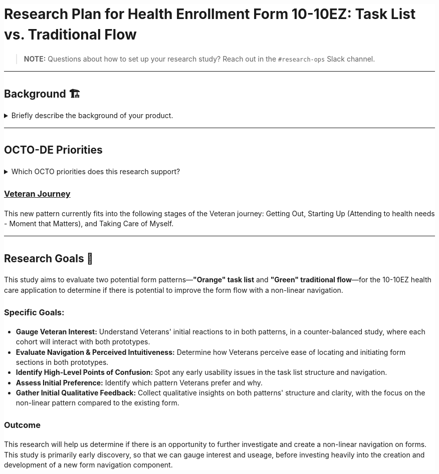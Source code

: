 # Research Plan for Health Enrollment Form 10-10EZ: Task List vs. Traditional Flow

> **NOTE:** Questions about how to set up your research study? Reach out in the `#research-ops` Slack channel.

---

## Background 🏗️

<details><summary>Briefly describe the background of your product.</summary></details>

---

## OCTO-DE Priorities

<details><summary>Which OCTO priorities does this research support?</summary></details>

### [Veteran Journey](https://github.com/department-of-veterans-affairs/va.gov-team/blob/master/platform/design/va-product-journey-maps/Veteran%20Journey%20Map.pdf)

This new pattern currently fits into the following stages of the Veteran journey: Getting Out, Starting Up (Attending to health needs - Moment that Matters), and Taking Care of Myself.	

---

## Research Goals 🥅

This study aims to evaluate two potential form patterns—**"Orange" task list** and **"Green" traditional flow**—for the 10-10EZ health care application to determine if there is potential to improve the form flow with a non-linear navigation.

### Specific Goals:

- **Gauge Veteran Interest:** Understand Veterans' initial reactions to in both patterns, in a counter-balanced study, where each cohort will interact with both prototypes.
- **Evaluate Navigation & Perceived Intuitiveness:** Determine how Veterans perceive ease of locating and initiating form sections in both prototypes.
- **Identify High-Level Points of Confusion:** Spot any early usability issues in the task list structure and navigation.
- **Assess Initial Preference:** Identify which pattern Veterans prefer and why.
- **Gather Initial Qualitative Feedback:** Collect qualitative insights on both patterns' structure and clarity, with the focus on the non-linear pattern compared to the existing form.

### Outcome
This research will help us determine if there is an opportunity to further investigate and create a non-linear navigation on forms. This study is primarily early discovery, so that we can gauge interest and useage, before investing heavily into the creation and development of a new form navigation component.
